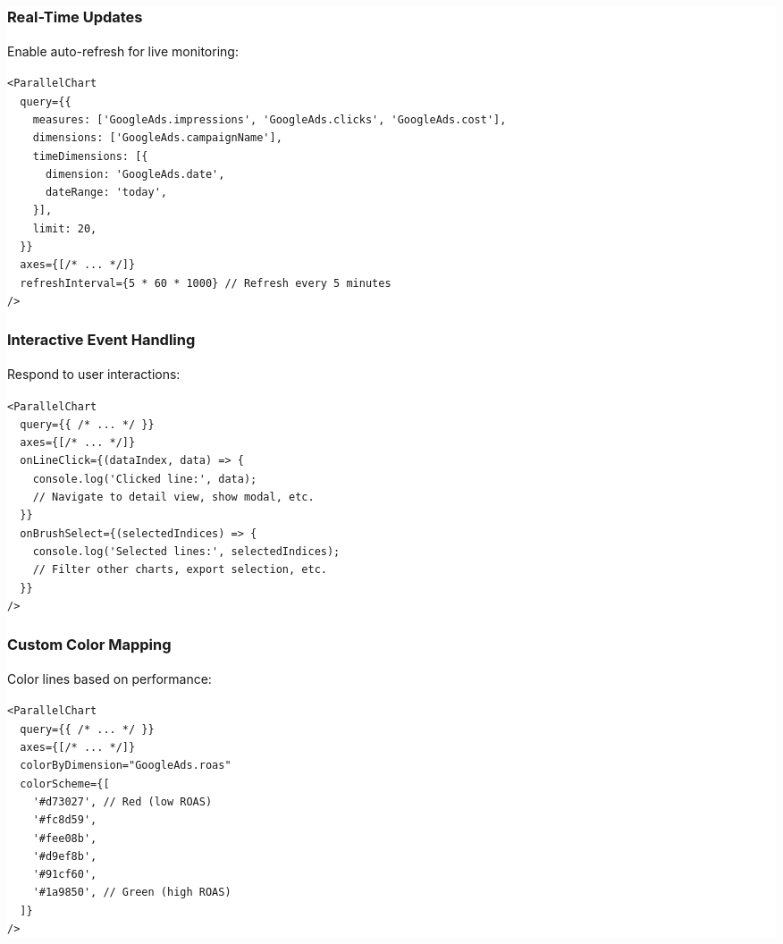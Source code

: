 ### Real-Time Updates

Enable auto-refresh for live monitoring:

```tsx
<ParallelChart
  query={{
    measures: ['GoogleAds.impressions', 'GoogleAds.clicks', 'GoogleAds.cost'],
    dimensions: ['GoogleAds.campaignName'],
    timeDimensions: [{
      dimension: 'GoogleAds.date',
      dateRange: 'today',
    }],
    limit: 20,
  }}
  axes={[/* ... */]}
  refreshInterval={5 * 60 * 1000} // Refresh every 5 minutes
/>
```

### Interactive Event Handling

Respond to user interactions:

```tsx
<ParallelChart
  query={{ /* ... */ }}
  axes={[/* ... */]}
  onLineClick={(dataIndex, data) => {
    console.log('Clicked line:', data);
    // Navigate to detail view, show modal, etc.
  }}
  onBrushSelect={(selectedIndices) => {
    console.log('Selected lines:', selectedIndices);
    // Filter other charts, export selection, etc.
  }}
/>
```

### Custom Color Mapping

Color lines based on performance:

```tsx
<ParallelChart
  query={{ /* ... */ }}
  axes={[/* ... */]}
  colorByDimension="GoogleAds.roas"
  colorScheme={[
    '#d73027', // Red (low ROAS)
    '#fc8d59',
    '#fee08b',
    '#d9ef8b',
    '#91cf60',
    '#1a9850', // Green (high ROAS)
  ]}
/>
```
